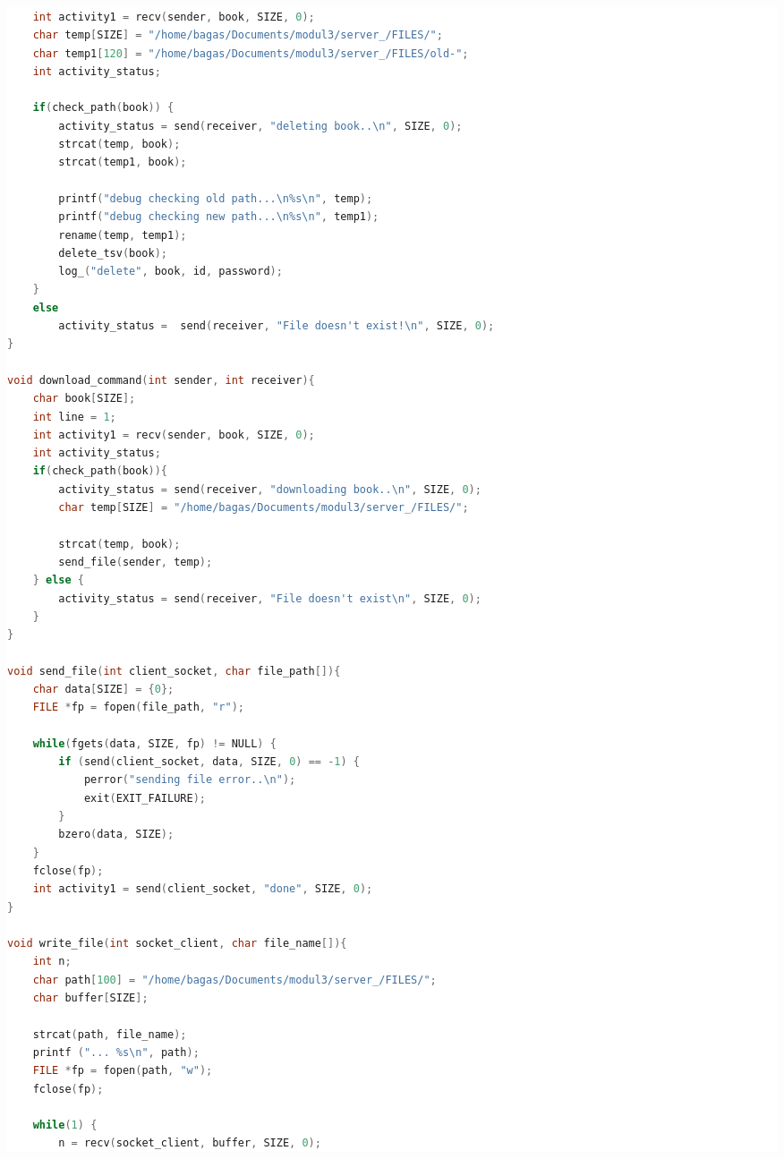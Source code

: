 ```c
	int activity1 = recv(sender, book, SIZE, 0);
	char temp[SIZE] = "/home/bagas/Documents/modul3/server_/FILES/";
	char temp1[120] = "/home/bagas/Documents/modul3/server_/FILES/old-";
	int activity_status;
	
	if(check_path(book)) {
		activity_status = send(receiver, "deleting book..\n", SIZE, 0);
		strcat(temp, book);
		strcat(temp1, book);
		
		printf("debug checking old path...\n%s\n", temp);
		printf("debug checking new path...\n%s\n", temp1);
		rename(temp, temp1);
		delete_tsv(book);
		log_("delete", book, id, password);
	}
	else
		activity_status =  send(receiver, "File doesn't exist!\n", SIZE, 0);
}

void download_command(int sender, int receiver){
	char book[SIZE];
	int line = 1;
	int activity1 = recv(sender, book, SIZE, 0);
	int activity_status;
	if(check_path(book)){
		activity_status = send(receiver, "downloading book..\n", SIZE, 0);
		char temp[SIZE] = "/home/bagas/Documents/modul3/server_/FILES/";

		strcat(temp, book);
		send_file(sender, temp);
	} else {
		activity_status = send(receiver, "File doesn't exist\n", SIZE, 0);
	}
}

void send_file(int client_socket, char file_path[]){
    char data[SIZE] = {0};
    FILE *fp = fopen(file_path, "r");

    while(fgets(data, SIZE, fp) != NULL) {
        if (send(client_socket, data, SIZE, 0) == -1) {
            perror("sending file error..\n");
            exit(EXIT_FAILURE);
        }
        bzero(data, SIZE);
    }
    fclose(fp);
    int activity1 = send(client_socket, "done", SIZE, 0);
}

void write_file(int socket_client, char file_name[]){
    int n;
    char path[100] = "/home/bagas/Documents/modul3/server_/FILES/";
    char buffer[SIZE];

    strcat(path, file_name);
    printf ("... %s\n", path);
    FILE *fp = fopen(path, "w");
    fclose(fp);
 
    while(1) {
        n = recv(socket_client, buffer, SIZE, 0);
```
